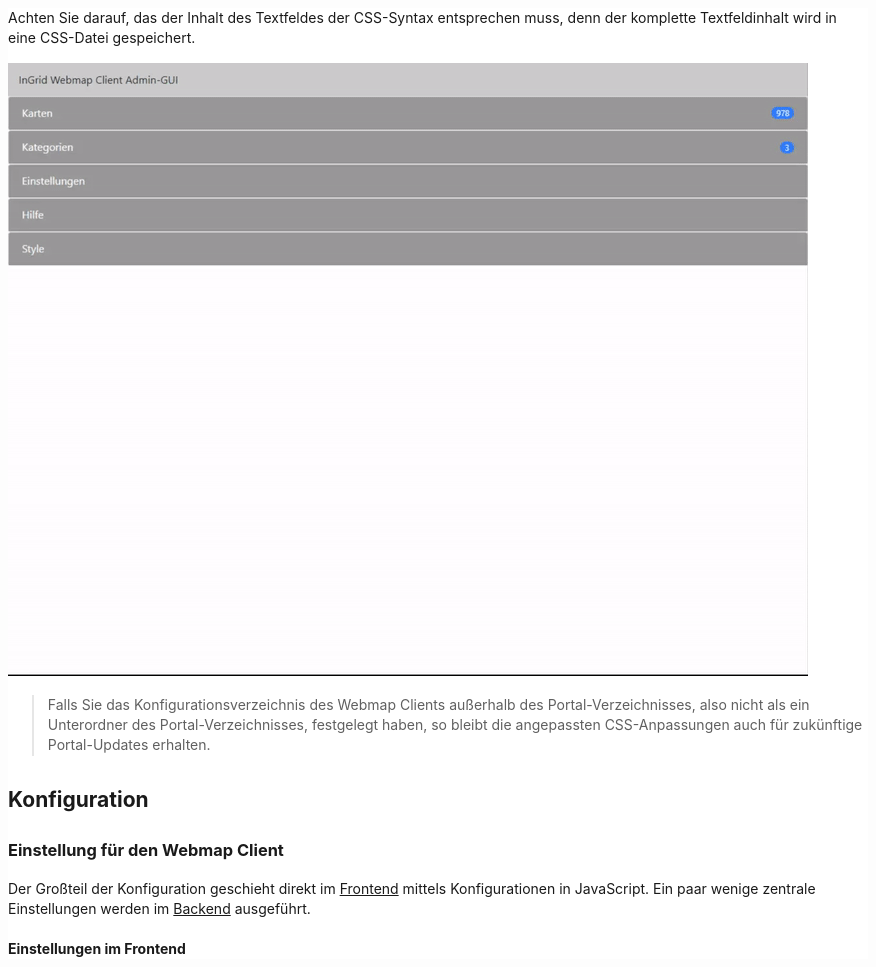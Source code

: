 Achten Sie darauf, das der Inhalt des Textfeldes der CSS-Syntax entsprechen muss, denn der komplette Textfeldinhalt wird in eine CSS-Datei gespeichert.

![Webmap Client Admin - Styles](../images/mapclient/admin/mapclient_admin_styles.gif "Webmap Client Admin Styles")

> Falls Sie das Konfigurationsverzeichnis des Webmap Clients außerhalb des Portal-Verzeichnisses, also nicht als ein Unterordner des Portal-Verzeichnisses, festgelegt haben, so bleibt die angepassten CSS-Anpassungen auch für zukünftige Portal-Updates erhalten.

<a name="konfiguration"></a>
## Konfiguration

### Einstellung für den Webmap Client

Der Großteil der Konfiguration geschieht direkt im [Frontend](#konfiguration-frontend) mittels Konfigurationen in JavaScript.
Ein paar wenige zentrale Einstellungen werden im [Backend](#konfiguration-backend) ausgeführt.

<a name="konfiguration-frontend"></a>
#### Einstellungen im Frontend
